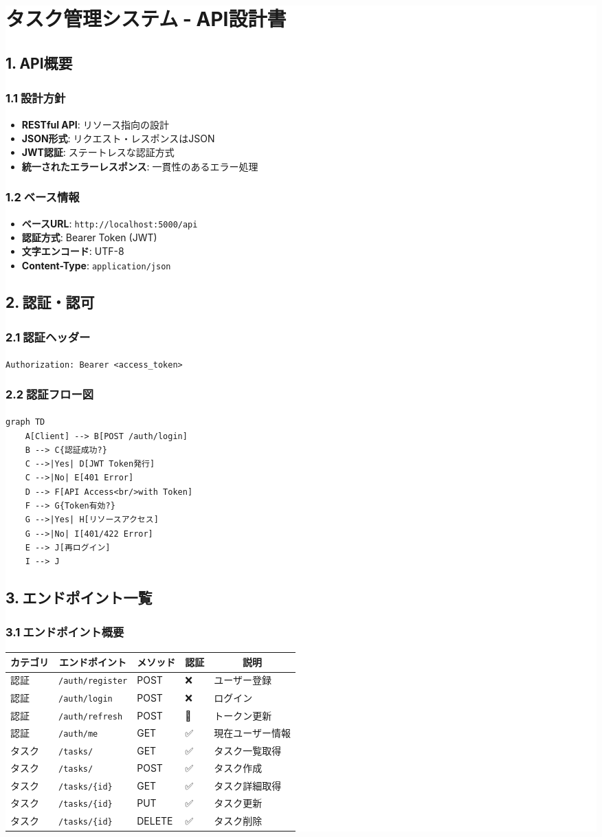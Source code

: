# タスク管理システム - API設計書

## 1. API概要

### 1.1 設計方針
- **RESTful API**: リソース指向の設計
- **JSON形式**: リクエスト・レスポンスはJSON
- **JWT認証**: ステートレスな認証方式
- **統一されたエラーレスポンス**: 一貫性のあるエラー処理

### 1.2 ベース情報
- **ベースURL**: `http://localhost:5000/api`
- **認証方式**: Bearer Token (JWT)
- **文字エンコード**: UTF-8
- **Content-Type**: `application/json`

## 2. 認証・認可

### 2.1 認証ヘッダー
```http
Authorization: Bearer <access_token>
```

### 2.2 認証フロー図

```mermaid
graph TD
    A[Client] --> B[POST /auth/login]
    B --> C{認証成功?}
    C -->|Yes| D[JWT Token発行]
    C -->|No| E[401 Error]
    D --> F[API Access<br/>with Token]
    F --> G{Token有効?}
    G -->|Yes| H[リソースアクセス]
    G -->|No| I[401/422 Error]
    E --> J[再ログイン]
    I --> J
```

## 3. エンドポイント一覧

### 3.1 エンドポイント概要

| カテゴリ | エンドポイント | メソッド | 認証 | 説明 |
|----------|----------------|----------|------|------|
| 認証 | `/auth/register` | POST | ❌ | ユーザー登録 |
| 認証 | `/auth/login` | POST | ❌ | ログイン |
| 認証 | `/auth/refresh` | POST | 🔄 | トークン更新 |
| 認証 | `/auth/me` | GET | ✅ | 現在ユーザー情報 |
| タスク | `/tasks/` | GET | ✅ | タスク一覧取得 |
| タスク | `/tasks/` | POST | ✅ | タスク作成 |
| タスク | `/tasks/{id}` | GET | ✅ | タスク詳細取得 |
| タスク | `/tasks/{id}` | PUT | ✅ | タスク更新 |
| タスク | `/tasks/{id}` | DELETE | ✅ | タスク削除 |